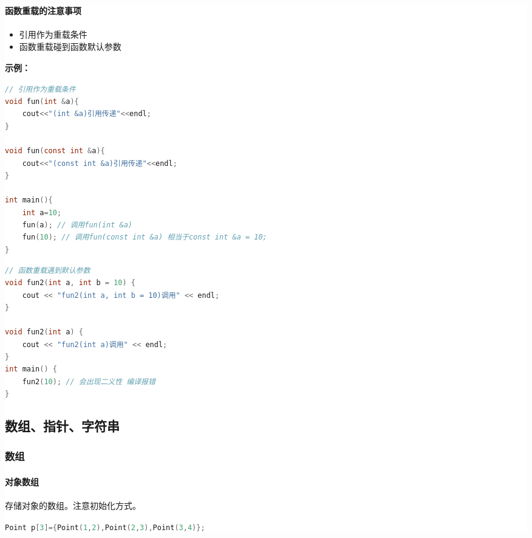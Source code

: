 

#### 函数重载的注意事项

- 引用作为重载条件
- 函数重载碰到函数默认参数

**示例：**

```c
// 引用作为重载条件
void fun(int &a){
	cout<<"(int &a)引用传递"<<endl;
}

void fun(const int &a){
	cout<<"(const int &a)引用传递"<<endl;
}

int main(){
	int a=10;
	fun(a); // 调用fun(int &a)
    fun(10); // 调用fun(const int &a) 相当于const int &a = 10;
}
```

```c
// 函数重载遇到默认参数
void fun2(int a, int b = 10) {
	cout << "fun2(int a, int b = 10)调用" << endl;
}

void fun2(int a) {
	cout << "fun2(int a)调用" << endl;
}
int main() {
	fun2(10); // 会出现二义性 编译报错
}
```



## 数组、指针、字符串 

### 数组

#### 对象数组

存储对象的数组。注意初始化方式。

```c++
Point p[3]={Point(1,2),Point(2,3),Point(3,4)};
```



